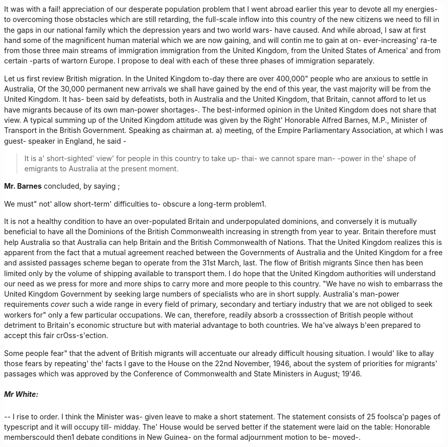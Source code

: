 It was with a fail! appreciation of our desperate population problem that I went abroad earlier this year to devote all my energies- to overcoming those obstacles which are still retarding, the full-scale inflow into this country of the new citizens we need to fill in the gaps in our national family which the depression years and two world wars- have caused. And while abroad, I saw at first hand some of the magnificent human material which we are now gaining, and will contin me to gain at on- ever-increasing' ra-te from those three main streams of immigration immigration from the United Kingdom, from the United States of America' and from certain -parts of wartorn Europe. I propose to deal with each of these three phases of immigration separately. 

Let us first review British migration. In the United Kingdom to-day there are over 400,000" people who are anxious to settle in Australia, Of the 30,000 permanent new arrivals we shall have gained by the end of this year, the vast majority will be from the United Kingdom. It has- been said by defeatists, both in Australia and the United Kingdom, that Britain, cannot afford to let us have migrants because of its own man-power shortages-. The best-informed opinion in the United Kingdom does not share that view. A typical summing up of the United Kingdom attitude was given by the Right' Honorable Alfred Barnes, M.P., Minister of Transport in the British Government. Speaking as  chairman  at. a) meeting, of the Empire Parliamentary Association, at which I was guest-  speaker  in England, he said - 

  >It is a' short-sighted' view' for people in this country to take up- thai- we cannot spare  man-  -power in the' shape of emigrants to Australia at the present moment. 


 **Mr. Barnes** concluded, by saying ; 

We must" not' allow short-term' difficulties to- obscure a long-term problem1. 

It is not a healthy condition to have an over-populated Britain and underpopulated dominions, and conversely it is mutually beneficial to have all the Dominions of the British Commonwealth increasing in strength from year to year. Britain therefore must help Australia so that Australia can help Britain and the British Commonwealth of Nations. That the United Kingdom realizes this is apparent from the fact that a mutual agreement reached between the Governments of Australia and the United Kingdom for a free and assisted passages scheme began to operate from the 31st March, last. The flow of British migrants  Since  then has been limited only by the volume of shipping available to transport them. I do hope that the United Kingdom authorities will understand our need as we press for more and more ships to carry more and more people to this country. "We have no wish to embarrass the United Kingdom Government by seeking large numbers of specialists who are in short supply. Australia's man-power requirements  *cover*  such a wide range in every field of primary, secondary and tertiary industry that we are not obliged to seek workers for" only a few particular occupations. We can, therefore,  readily absorb a crosssection of British people without detriment to Britain's economic structure but with material advantage to both countries. We ha've always b'een prepared to accept this fair  crOss-s'ection. 

Some people fear" that the advent of British migrants will accentuate our already difficult housing situation. I would' like to allay those fears by repeating' the' facts I gave to the House on the 22nd November, 1946, about the system of priorities for migrants' passages which was approved by the Conference of Commonwealth and State Ministers in August; 19'46. 

##### Mr White:

--  I rise to order. I think the Minister was- given leave to make a short statement. The statement consists of 25 foolsca'p pages of typescript and it will occupy till- midday. The' House would be served better if the statement were laid  on the table: Honorable memberscould then1 debate conditions in New Guinea- on the formal adjournment motion to be- moved-. 
